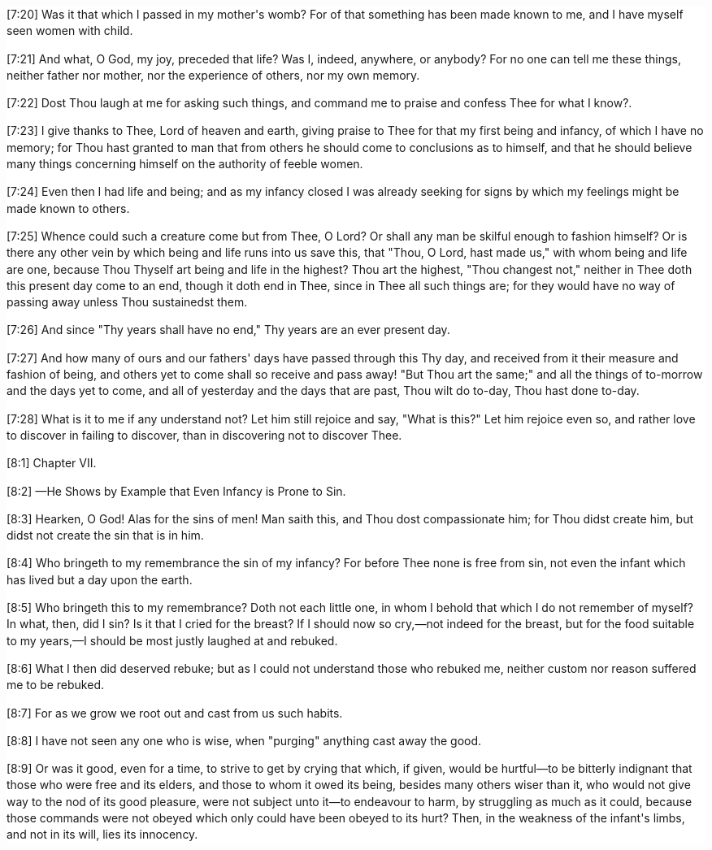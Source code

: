 [7:20] Was it that which I passed in my mother's womb? For of that something has been made known to me, and I have myself seen women with child.

[7:21] And what, O God, my joy, preceded that life? Was I, indeed, anywhere, or anybody? For no one can tell me these things, neither father nor mother, nor the experience of others, nor my own memory.

[7:22] Dost Thou laugh at me for asking such things, and command me to praise and confess Thee for what I know?.

[7:23] I give thanks to Thee, Lord of heaven and earth, giving praise to Thee for that my first being and infancy, of which I have no memory; for Thou hast granted to man that from others he should come to conclusions as to himself, and that he should believe many things concerning himself on the authority of feeble women.

[7:24] Even then I had life and being; and as my infancy closed I was already seeking for signs by which my feelings might be made known to others.

[7:25] Whence could such a creature come but from Thee, O Lord? Or shall any man be skilful enough to fashion himself? Or is there any other vein by which being and life runs into us save this, that "Thou, O Lord, hast made us," with whom being and life are one, because Thou Thyself art being and life in the highest? Thou art the highest, "Thou changest not," neither in Thee doth this present day come to an end, though it doth end in Thee, since in Thee all such things are; for they would have no way of passing away unless Thou sustainedst them.

[7:26] And since "Thy years shall have no end," Thy years are an ever present day.

[7:27] And how many of ours and our fathers' days have passed through this Thy day, and received from it their measure and fashion of being, and others yet to come shall so receive and pass away! "But Thou art the same;" and all the things of to-morrow and the days yet to come, and all of yesterday and the days that are past, Thou wilt do to-day, Thou hast done to-day.

[7:28] What is it to me if any understand not? Let him still rejoice and say, "What is this?" Let him rejoice even so, and rather love to discover in failing to discover, than in discovering not to discover Thee.

[8:1] Chapter VII.

[8:2] —He Shows by Example that Even Infancy is Prone to Sin.

[8:3] Hearken, O God! Alas for the sins of men! Man saith this, and Thou dost compassionate him; for Thou didst create him, but didst not create the sin that is in him.

[8:4] Who bringeth to my remembrance the sin of my infancy? For before Thee none is free from sin, not even the infant which has lived but a day upon the earth.

[8:5] Who bringeth this to my remembrance? Doth not each little one, in whom I behold that which I do not remember of myself? In what, then, did I sin? Is it that I cried for the breast? If I should now so cry,—not indeed for the breast, but for the food suitable to my years,—I should be most justly laughed at and rebuked.

[8:6] What I then did deserved rebuke; but as I could not understand those who rebuked me, neither custom nor reason suffered me to be rebuked.

[8:7] For as we grow we root out and cast from us such habits.

[8:8] I have not seen any one who is wise, when "purging" anything cast away the good.

[8:9] Or was it good, even for a time, to strive to get by crying that which, if given, would be hurtful—to be bitterly indignant that those who were free and its elders, and those to whom it owed its being, besides many others wiser than it, who would not give way to the nod of its good pleasure, were not subject unto it—to endeavour to harm, by struggling as much as it could, because those commands were not obeyed which only could have been obeyed to its hurt? Then, in the weakness of the infant's limbs, and not in its will, lies its innocency.
